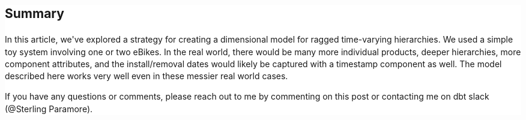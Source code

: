 ## Summary

In this article, we've explored a strategy for creating a dimensional model for ragged time-varying hierarchies.  We used a simple toy system involving one or two eBikes.  In the real world, there would be many more individual products, deeper hierarchies, more component attributes, and the install/removal dates would likely be captured with a timestamp component as well.  The model described here works very well even in these messier real world cases.

If you have any questions or comments, please reach out to me by commenting on this post or contacting me on dbt slack (@Sterling Paramore).
